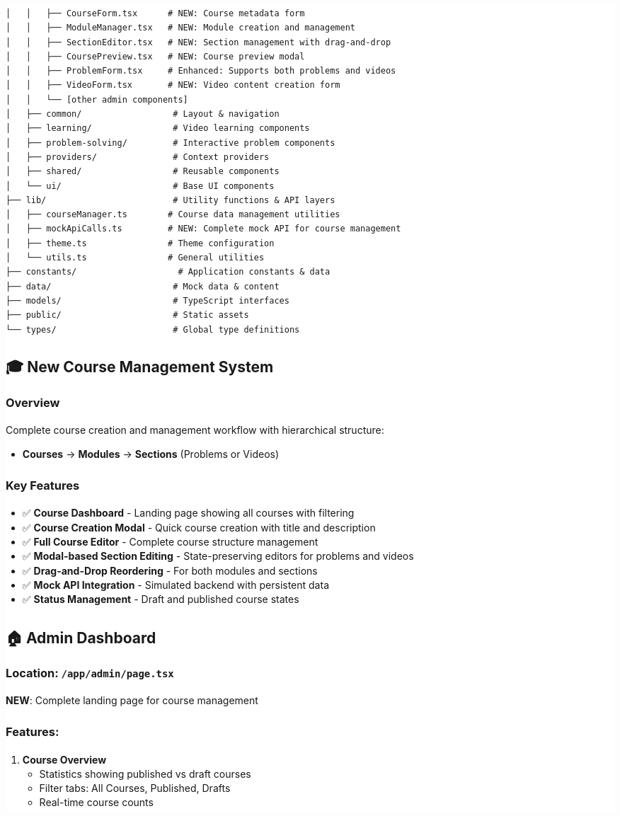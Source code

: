```
│   │   ├── CourseForm.tsx      # NEW: Course metadata form
│   │   ├── ModuleManager.tsx   # NEW: Module creation and management
│   │   ├── SectionEditor.tsx   # NEW: Section management with drag-and-drop
│   │   ├── CoursePreview.tsx   # NEW: Course preview modal
│   │   ├── ProblemForm.tsx     # Enhanced: Supports both problems and videos
│   │   ├── VideoForm.tsx       # NEW: Video content creation form
│   │   └── [other admin components]
│   ├── common/                  # Layout & navigation
│   ├── learning/                # Video learning components
│   ├── problem-solving/         # Interactive problem components
│   ├── providers/               # Context providers
│   ├── shared/                  # Reusable components
│   └── ui/                      # Base UI components
├── lib/                         # Utility functions & API layers
│   ├── courseManager.ts        # Course data management utilities
│   ├── mockApiCalls.ts         # NEW: Complete mock API for course management
│   ├── theme.ts                # Theme configuration
│   └── utils.ts                # General utilities
├── constants/                    # Application constants & data
├── data/                        # Mock data & content
├── models/                      # TypeScript interfaces
├── public/                      # Static assets
└── types/                       # Global type definitions
```

## 🎓 New Course Management System

### Overview
Complete course creation and management workflow with hierarchical structure:
- **Courses** → **Modules** → **Sections** (Problems or Videos)

### Key Features
- ✅ **Course Dashboard** - Landing page showing all courses with filtering
- ✅ **Course Creation Modal** - Quick course creation with title and description
- ✅ **Full Course Editor** - Complete course structure management
- ✅ **Modal-based Section Editing** - State-preserving editors for problems and videos
- ✅ **Drag-and-Drop Reordering** - For both modules and sections
- ✅ **Mock API Integration** - Simulated backend with persistent data
- ✅ **Status Management** - Draft and published course states

## 🏠 Admin Dashboard

### Location: `/app/admin/page.tsx`
**NEW**: Complete landing page for course management

### Features:
1. **Course Overview**
   - Statistics showing published vs draft courses
   - Filter tabs: All Courses, Published, Drafts
   - Real-time course counts
